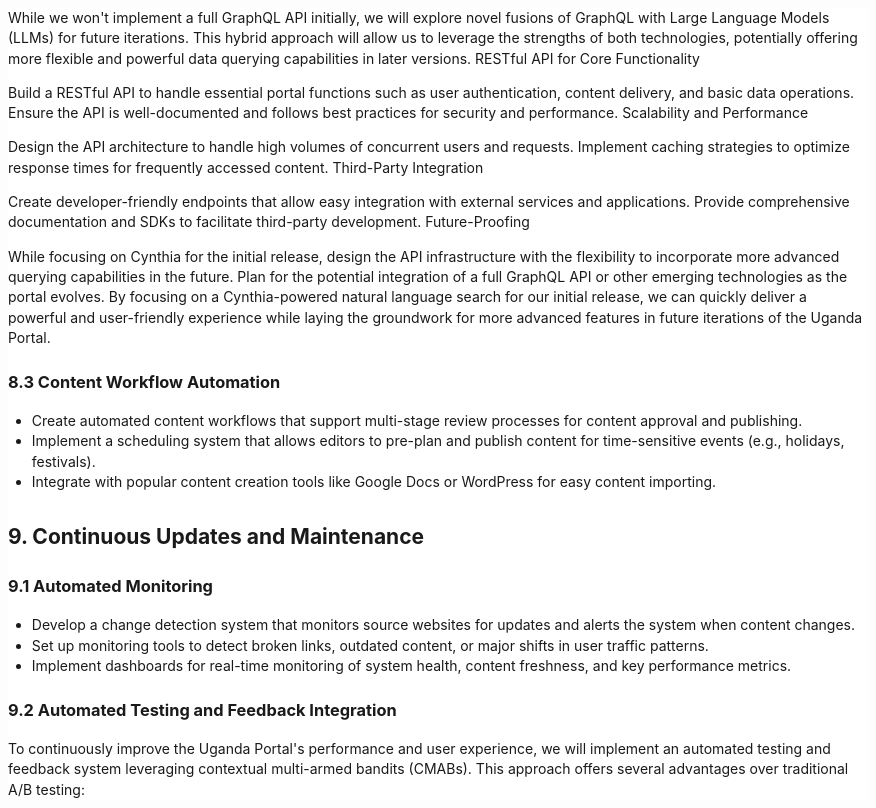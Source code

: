 While we won't implement a full GraphQL API initially, we will explore novel fusions of GraphQL with Large Language Models (LLMs) for future iterations.
This hybrid approach will allow us to leverage the strengths of both technologies, potentially offering more flexible and powerful data querying capabilities in later versions.
RESTful API for Core Functionality

Build a RESTful API to handle essential portal functions such as user authentication, content delivery, and basic data operations.
Ensure the API is well-documented and follows best practices for security and performance.
Scalability and Performance

Design the API architecture to handle high volumes of concurrent users and requests.
Implement caching strategies to optimize response times for frequently accessed content.
Third-Party Integration

Create developer-friendly endpoints that allow easy integration with external services and applications.
Provide comprehensive documentation and SDKs to facilitate third-party development.
Future-Proofing

While focusing on Cynthia for the initial release, design the API infrastructure with the flexibility to incorporate more advanced querying capabilities in the future.
Plan for the potential integration of a full GraphQL API or other emerging technologies as the portal evolves.
By focusing on a Cynthia-powered natural language search for our initial release, we can quickly deliver a powerful and user-friendly experience while laying the groundwork for more advanced features in future iterations of the Uganda Portal.
### 8.3 Content Workflow Automation
- Create automated content workflows that support multi-stage review processes for content approval and publishing.
- Implement a scheduling system that allows editors to pre-plan and publish content for time-sensitive events (e.g., holidays, festivals).
- Integrate with popular content creation tools like Google Docs or WordPress for easy content importing.

## 9. Continuous Updates and Maintenance

### 9.1 Automated Monitoring
- Develop a change detection system that monitors source websites for updates and alerts the system when content changes.
- Set up monitoring tools to detect broken links, outdated content, or major shifts in user traffic patterns.
- Implement dashboards for real-time monitoring of system health, content freshness, and key performance metrics.



### 9.2 Automated Testing and Feedback Integration
To continuously improve the Uganda Portal's performance and user experience, we will implement an automated testing and feedback system leveraging contextual multi-armed bandits (CMABs). This approach offers several advantages over traditional A/B testing:
